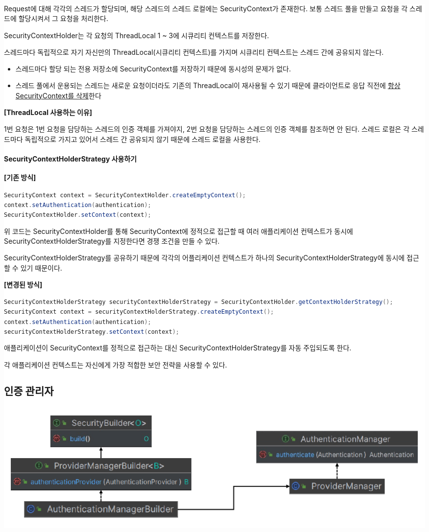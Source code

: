 Request에 대해 각각의 스레드가 할당되며, 해당 스레드의 스레드 로컬에는 SecurityContext가 존재한다. 보통 스레드 풀을 만들고 요청을 각 스레드에 할당시켜서 그 요청을 처리한다.

SecurityContextHolder는 각 요청의 ThreadLocal 1 ~ 3에 시큐리티 컨텍스트를 저장한다.

스레드마다 독립적으로 자기 자신만의 ThreadLocal(시큐리티 컨텍스트)를 가지며 시큐리티 컨텍스트는 스레드 간에 공유되지 않는다.

- 스레드마다 할당 되는 전용 저장소에 SecurityContext를 저장하기 때문에 동시성의 문제가 없다.

- 스레드 풀에서 운용되는 스레드는 새로운 요청이더라도 기존의 ThreadLocal이 재사용될 수 있기 때문에 클라이언트로 응답 직전에 <u>항상 SecurityContext를 삭제</u>한다

**[ThreadLocal 사용하는 이유]**

1번 요청은 1번 요청을 담당하는 스레드의 인증 객체를 가져야지, 2번 요청을 담당하는 스레드의 인증 객체를 참조하면 안 된다. 스레드 로컬은 각 스레드마다 독립적으로 가지고 있어서 스레드 간 공유되지 않기 때문에 스레드 로컬을 사용한다.

#### SecurityContextHolderStrategy 사용하기
**[기존 방식]**

```java
SecurityContext context = SecurityContextHolder.createEmptyContext();
context.setAuthentication(authentication);
SecurityContextHolder.setContext(context);
```
위 코드는 SecurityContextHolder를 통해 SecurityContext에 정적으로 접근할 때
여러 애플리케이션 컨텍스트가 동시에 SecurityContextHolderStrategy를 지정한다면 경쟁 조건을 만들 수 있다.

SecurityContextHolderStrategy를 공유하기 때문에 각각의 어플리케이션 컨텍스트가 하나의 SecurityContextHolderStrategy에 동시에 접근할 수 있기 때문이다.

**[변경된 방식]**

```java
SecurityContextHolderStrategy securityContextHolderStrategy = SecurityContextHolder.getContextHolderStrategy();
SecurityContext context = securityContextHolderStrategy.createEmptyContext();
context.setAuthentication(authentication);
securityContextHolderStrategy.setContext(context);
```
애플리케이션이 SecurityContext를 정적으로 접근하는 대신 SecurityContextHolderStrategy를 자동 주입되도록 한다.

각 애플리케이션 컨텍스트는 자신에게 가장 적합한 보안 전략을 사용할 수 있다.

## 인증 관리자
![image](/images/lecture/spring-security-s4-6.png)
